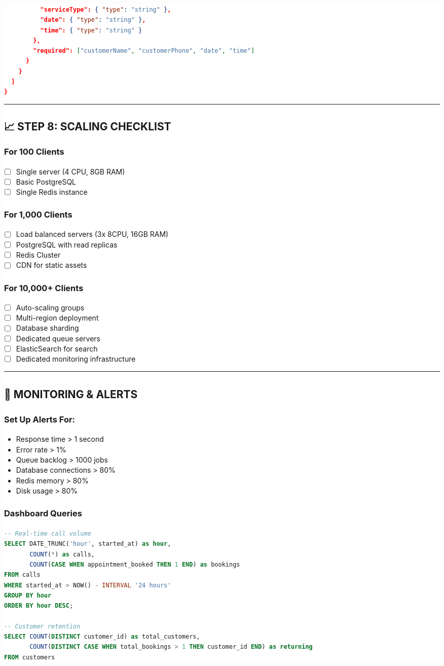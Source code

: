 ```json
          "serviceType": { "type": "string" },
          "date": { "type": "string" },
          "time": { "type": "string" }
        },
        "required": ["customerName", "customerPhone", "date", "time"]
      }
    }
  ]
}
```

---

## **📈 STEP 8: SCALING CHECKLIST**

### **For 100 Clients**
- [ ] Single server (4 CPU, 8GB RAM)
- [ ] Basic PostgreSQL
- [ ] Single Redis instance

### **For 1,000 Clients**
- [ ] Load balanced servers (3x 8CPU, 16GB RAM)
- [ ] PostgreSQL with read replicas
- [ ] Redis Cluster
- [ ] CDN for static assets

### **For 10,000+ Clients**
- [ ] Auto-scaling groups
- [ ] Multi-region deployment
- [ ] Database sharding
- [ ] Dedicated queue servers
- [ ] ElasticSearch for search
- [ ] Dedicated monitoring infrastructure

---

## **🚨 MONITORING & ALERTS**

### **Set Up Alerts For:**
- Response time > 1 second
- Error rate > 1%
- Queue backlog > 1000 jobs
- Database connections > 80%
- Redis memory > 80%
- Disk usage > 80%

### **Dashboard Queries**
```sql
-- Real-time call volume
SELECT DATE_TRUNC('hour', started_at) as hour,
       COUNT(*) as calls,
       COUNT(CASE WHEN appointment_booked THEN 1 END) as bookings
FROM calls
WHERE started_at > NOW() - INTERVAL '24 hours'
GROUP BY hour
ORDER BY hour DESC;

-- Customer retention
SELECT COUNT(DISTINCT customer_id) as total_customers,
       COUNT(DISTINCT CASE WHEN total_bookings > 1 THEN customer_id END) as returning
FROM customers
```